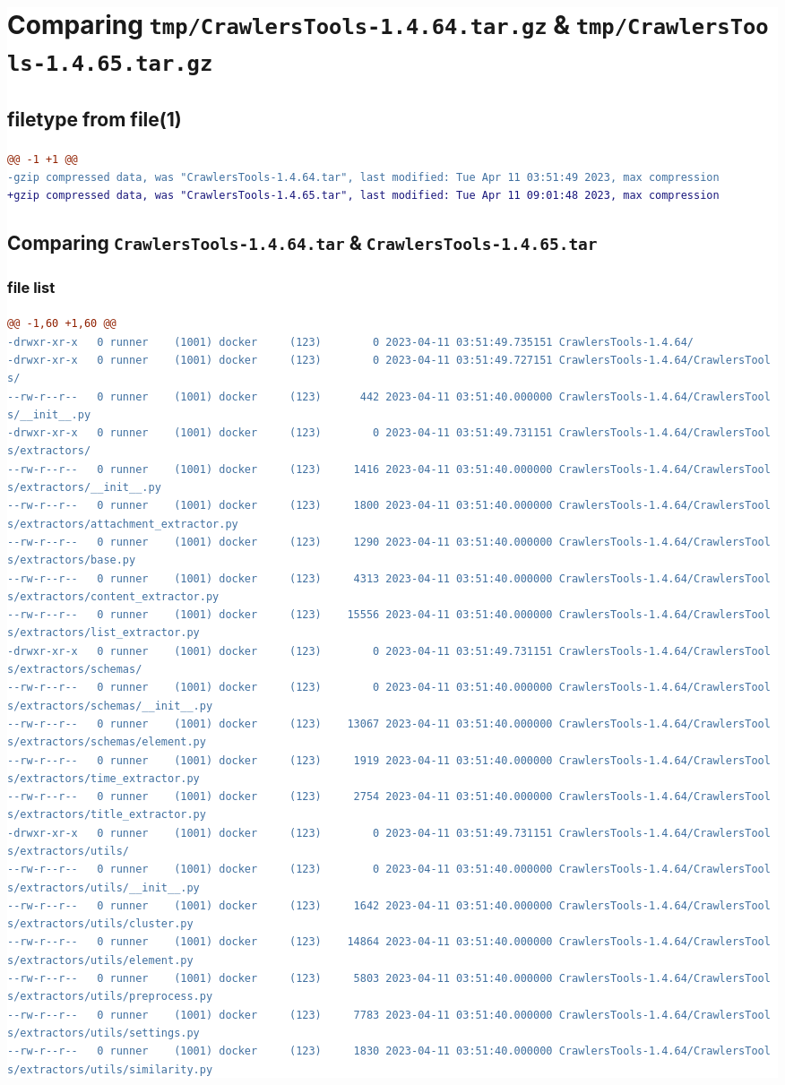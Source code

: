 # Comparing `tmp/CrawlersTools-1.4.64.tar.gz` & `tmp/CrawlersTools-1.4.65.tar.gz`

## filetype from file(1)

```diff
@@ -1 +1 @@
-gzip compressed data, was "CrawlersTools-1.4.64.tar", last modified: Tue Apr 11 03:51:49 2023, max compression
+gzip compressed data, was "CrawlersTools-1.4.65.tar", last modified: Tue Apr 11 09:01:48 2023, max compression
```

## Comparing `CrawlersTools-1.4.64.tar` & `CrawlersTools-1.4.65.tar`

### file list

```diff
@@ -1,60 +1,60 @@
-drwxr-xr-x   0 runner    (1001) docker     (123)        0 2023-04-11 03:51:49.735151 CrawlersTools-1.4.64/
-drwxr-xr-x   0 runner    (1001) docker     (123)        0 2023-04-11 03:51:49.727151 CrawlersTools-1.4.64/CrawlersTools/
--rw-r--r--   0 runner    (1001) docker     (123)      442 2023-04-11 03:51:40.000000 CrawlersTools-1.4.64/CrawlersTools/__init__.py
-drwxr-xr-x   0 runner    (1001) docker     (123)        0 2023-04-11 03:51:49.731151 CrawlersTools-1.4.64/CrawlersTools/extractors/
--rw-r--r--   0 runner    (1001) docker     (123)     1416 2023-04-11 03:51:40.000000 CrawlersTools-1.4.64/CrawlersTools/extractors/__init__.py
--rw-r--r--   0 runner    (1001) docker     (123)     1800 2023-04-11 03:51:40.000000 CrawlersTools-1.4.64/CrawlersTools/extractors/attachment_extractor.py
--rw-r--r--   0 runner    (1001) docker     (123)     1290 2023-04-11 03:51:40.000000 CrawlersTools-1.4.64/CrawlersTools/extractors/base.py
--rw-r--r--   0 runner    (1001) docker     (123)     4313 2023-04-11 03:51:40.000000 CrawlersTools-1.4.64/CrawlersTools/extractors/content_extractor.py
--rw-r--r--   0 runner    (1001) docker     (123)    15556 2023-04-11 03:51:40.000000 CrawlersTools-1.4.64/CrawlersTools/extractors/list_extractor.py
-drwxr-xr-x   0 runner    (1001) docker     (123)        0 2023-04-11 03:51:49.731151 CrawlersTools-1.4.64/CrawlersTools/extractors/schemas/
--rw-r--r--   0 runner    (1001) docker     (123)        0 2023-04-11 03:51:40.000000 CrawlersTools-1.4.64/CrawlersTools/extractors/schemas/__init__.py
--rw-r--r--   0 runner    (1001) docker     (123)    13067 2023-04-11 03:51:40.000000 CrawlersTools-1.4.64/CrawlersTools/extractors/schemas/element.py
--rw-r--r--   0 runner    (1001) docker     (123)     1919 2023-04-11 03:51:40.000000 CrawlersTools-1.4.64/CrawlersTools/extractors/time_extractor.py
--rw-r--r--   0 runner    (1001) docker     (123)     2754 2023-04-11 03:51:40.000000 CrawlersTools-1.4.64/CrawlersTools/extractors/title_extractor.py
-drwxr-xr-x   0 runner    (1001) docker     (123)        0 2023-04-11 03:51:49.731151 CrawlersTools-1.4.64/CrawlersTools/extractors/utils/
--rw-r--r--   0 runner    (1001) docker     (123)        0 2023-04-11 03:51:40.000000 CrawlersTools-1.4.64/CrawlersTools/extractors/utils/__init__.py
--rw-r--r--   0 runner    (1001) docker     (123)     1642 2023-04-11 03:51:40.000000 CrawlersTools-1.4.64/CrawlersTools/extractors/utils/cluster.py
--rw-r--r--   0 runner    (1001) docker     (123)    14864 2023-04-11 03:51:40.000000 CrawlersTools-1.4.64/CrawlersTools/extractors/utils/element.py
--rw-r--r--   0 runner    (1001) docker     (123)     5803 2023-04-11 03:51:40.000000 CrawlersTools-1.4.64/CrawlersTools/extractors/utils/preprocess.py
--rw-r--r--   0 runner    (1001) docker     (123)     7783 2023-04-11 03:51:40.000000 CrawlersTools-1.4.64/CrawlersTools/extractors/utils/settings.py
--rw-r--r--   0 runner    (1001) docker     (123)     1830 2023-04-11 03:51:40.000000 CrawlersTools-1.4.64/CrawlersTools/extractors/utils/similarity.py
```